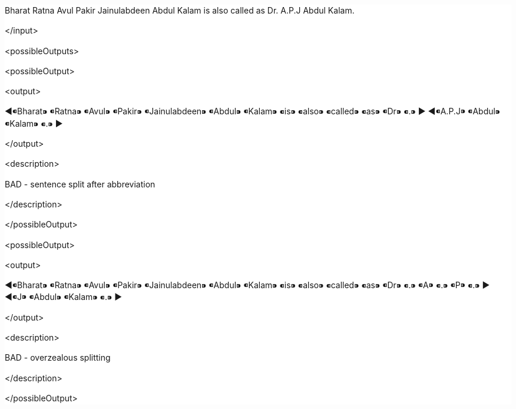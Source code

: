 Bharat Ratna Avul Pakir Jainulabdeen Abdul Kalam is also called as Dr. A.P.J Abdul Kalam.

&lt;/input&gt;


> > > 

&lt;possibleOutputs&gt;


> > > > 

&lt;possibleOutput&gt;


> > > > > 

&lt;output&gt;

◀⁌Bharat⁍ ⁌Ratna⁍ ⁌Avul⁍ ⁌Pakir⁍ ⁌Jainulabdeen⁍ ⁌Abdul⁍ ⁌Kalam⁍ ⁌is⁍ ⁌also⁍ ⁌called⁍ ⁌as⁍ ⁌Dr⁍ ⁌.⁍ ▶ ◀⁌A.P.J⁍ ⁌Abdul⁍ ⁌Kalam⁍ ⁌.⁍ ▶

&lt;/output&gt;


> > > > > 

&lt;description&gt;

BAD - sentence split after abbreviation

&lt;/description&gt;



> > > > 

&lt;/possibleOutput&gt;


> > > > 

&lt;possibleOutput&gt;


> > > > > 

&lt;output&gt;

◀⁌Bharat⁍ ⁌Ratna⁍ ⁌Avul⁍ ⁌Pakir⁍ ⁌Jainulabdeen⁍ ⁌Abdul⁍ ⁌Kalam⁍ ⁌is⁍ ⁌also⁍ ⁌called⁍ ⁌as⁍ ⁌Dr⁍ ⁌.⁍ ⁌A⁍ ⁌.⁍ ⁌P⁍ ⁌.⁍ ▶ ◀⁌J⁍ ⁌Abdul⁍ ⁌Kalam⁍ ⁌.⁍ ▶

&lt;/output&gt;


> > > > > 

&lt;description&gt;

BAD - overzealous splitting

&lt;/description&gt;



> > > > 

&lt;/possibleOutput&gt;
